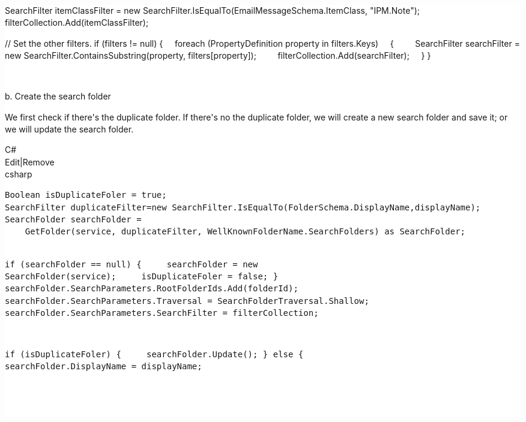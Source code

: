 
SearchFilter itemClassFilter = new SearchFilter.IsEqualTo(EmailMessageSchema.ItemClass, &quot;IPM.Note&quot;);
filterCollection.Add(itemClassFilter);


// Set the other filters.
if (filters != null)
{
&nbsp;&nbsp;&nbsp; foreach (PropertyDefinition property in filters.Keys)
&nbsp;&nbsp;&nbsp; {
&nbsp;&nbsp;&nbsp;&nbsp;&nbsp;&nbsp;&nbsp; SearchFilter searchFilter = new SearchFilter.ContainsSubstring(property, filters[property]);
&nbsp;&nbsp;&nbsp;&nbsp;&nbsp;&nbsp;&nbsp; filterCollection.Add(searchFilter);
&nbsp;&nbsp;&nbsp; }
}

</pre>
</div>
</div>
<div class="endscriptcode">&nbsp;</div>
<p class="MsoNormal">b. Create the search folder</p>
<p class="MsoNormal">We first check if there's the duplicate folder. If there's no the duplicate folder, we will create a new search folder and save it; or we will update the search folder.</p>
<div class="scriptcode">
<div class="pluginEditHolder" pluginCommand="mceScriptCode">
<div class="title"><span>C#</span></div>
<div class="pluginLinkHolder"><span class="pluginEditHolderLink">Edit</span>|<span class="pluginRemoveHolderLink">Remove</span>
</div>
<span class="hidden">csharp</span>
<pre class="hidden">
Boolean isDuplicateFoler = true;
SearchFilter duplicateFilter=new SearchFilter.IsEqualTo(FolderSchema.DisplayName,displayName);
SearchFolder searchFolder = 
&nbsp;&nbsp;&nbsp;&nbsp;GetFolder(service, duplicateFilter, WellKnownFolderName.SearchFolders) as SearchFolder;


if (searchFolder == null)
{
&nbsp;&nbsp;&nbsp; searchFolder = new SearchFolder(service);
&nbsp;&nbsp;&nbsp; isDuplicateFoler = false;
}
searchFolder.SearchParameters.RootFolderIds.Add(folderId);
searchFolder.SearchParameters.Traversal = SearchFolderTraversal.Shallow;
searchFolder.SearchParameters.SearchFilter = filterCollection;


if (isDuplicateFoler)
{
&nbsp;&nbsp;&nbsp; searchFolder.Update();
}
else
{
&nbsp;&nbsp;&nbsp; searchFolder.DisplayName = displayName;
